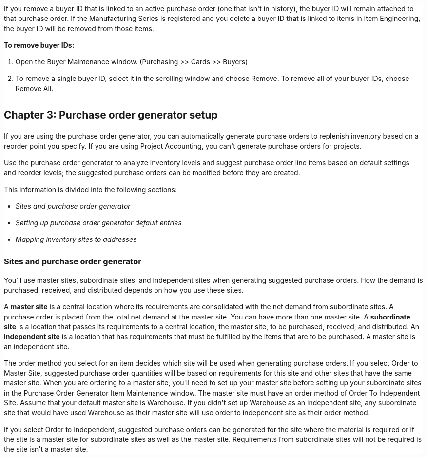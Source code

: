 If you remove a buyer ID that is linked to an active purchase order (one that isn't in history), the buyer ID will remain attached to that purchase order. If the Manufacturing Series is registered and you delete a buyer ID that is linked to items in Item Engineering, the buyer ID will be removed from those items.

**To remove buyer IDs:**

1.  Open the Buyer Maintenance window.
    (Purchasing \>\> Cards \>\> Buyers)

2.  To remove a single buyer ID, select it in the scrolling window and choose Remove. To remove all of your buyer IDs, choose Remove All.

## Chapter 3: Purchase order generator setup

If you are using the purchase order generator, you can automatically generate purchase orders to replenish inventory based on a reorder point you specify. If you are using Project Accounting, you can't generate purchase orders for projects.

Use the purchase order generator to analyze inventory levels and suggest purchase order line items based on default settings and reorder levels; the suggested purchase orders can be modified before they are created.

This information is divided into the following sections:

- *Sites and purchase order generator*

- *Setting up purchase order generator default entries*

- *Mapping inventory sites to addresses*

### Sites and purchase order generator

You'll use master sites, subordinate sites, and independent sites when generating suggested purchase orders. How the demand is purchased, received, and distributed depends on how you use these sites.

A **master site** is a central location where its requirements are consolidated with the net demand from subordinate sites. A purchase order is placed from the total net demand at the master site. You can have more than one master site. A **subordinate site** is a location that passes its requirements to a central location, the master site, to be purchased, received, and distributed. An **independent site** is a location that has requirements that must be fulfilled by the items that are to be purchased. A master site is an independent site.

The order method you select for an item decides which site will be used when generating purchase orders. If you select Order to Master Site, suggested purchase order quantities will be based on requirements for this site and other sites that have the same master site. When you are ordering to a master site, you'll need to set up your master site before setting up your subordinate sites in the Purchase Order Generator Item Maintenance window. The master site must have an order method of Order To Independent Site. Assume that your default master site is Warehouse. If you didn't set up Warehouse as an independent site, any subordinate site that would have used
Warehouse as their master site will use order to independent site as their order method.

If you select Order to Independent, suggested purchase orders can be generated for the site where the material is required or if the site is a master site for subordinate sites as well as the master site. Requirements from subordinate sites will not be required is the site isn't a master site.
